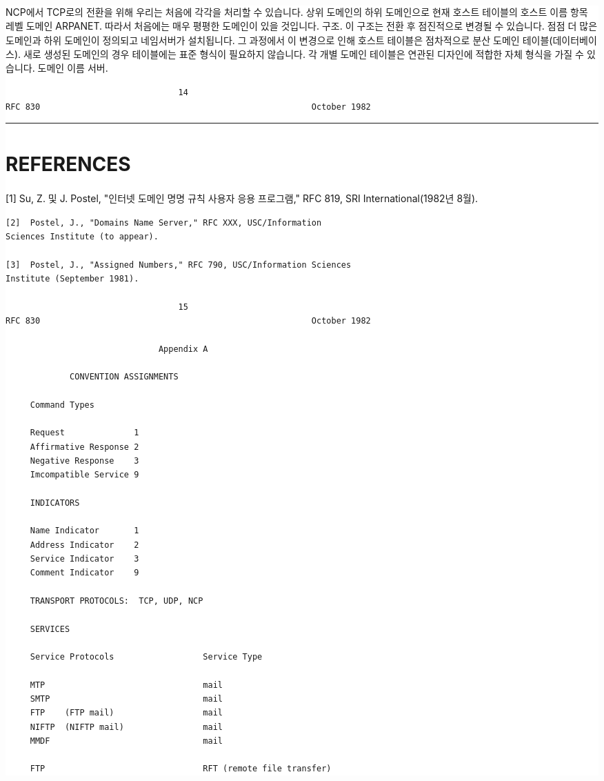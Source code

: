 NCP에서 TCP로의 전환을 위해 우리는 처음에 각각을 처리할 수 있습니다.
상위 도메인의 하위 도메인으로 현재 호스트 테이블의 호스트 이름 항목
레벨 도메인 ARPANET. 따라서 처음에는 매우 평평한 도메인이 있을 것입니다.
구조. 이 구조는 전환 후 점진적으로 변경될 수 있습니다.
점점 더 많은 도메인과
하위 도메인이 정의되고 네임서버가 설치됩니다. 그 과정에서
이 변경으로 인해 호스트 테이블은 점차적으로
분산 도메인 테이블\(데이터베이스\). 새로 생성된 도메인의 경우
테이블에는 표준 형식이 필요하지 않습니다. 각 개별 도메인
테이블은 연관된 디자인에 적합한 자체 형식을 가질 수 있습니다.
도메인 이름 서버.

```text
                                   14
RFC 830                                                       October 1982
```

---
# **REFERENCES**

\[1\] Su, Z. 및 J. Postel, "인터넷 도메인 명명 규칙
사용자 응용 프로그램," RFC 819, SRI International\(1982년 8월\).

```text
[2]  Postel, J., "Domains Name Server," RFC XXX, USC/Information
Sciences Institute (to appear).

[3]  Postel, J., "Assigned Numbers," RFC 790, USC/Information Sciences
Institute (September 1981).

                                   15
RFC 830                                                       October 1982

                               Appendix A

			 CONVENTION ASSIGNMENTS

     Command Types

     Request              1
     Affirmative Response 2
     Negative Response    3
     Imcompatible Service 9

     INDICATORS

     Name Indicator       1
     Address Indicator    2
     Service Indicator    3
     Comment Indicator    9

     TRANSPORT PROTOCOLS:  TCP, UDP, NCP

     SERVICES

     Service Protocols                  Service Type

     MTP                                mail
     SMTP                               mail
     FTP    (FTP mail)                  mail
     NIFTP  (NIFTP mail)                mail
     MMDF                               mail

     FTP                                RFT (remote file transfer)
```